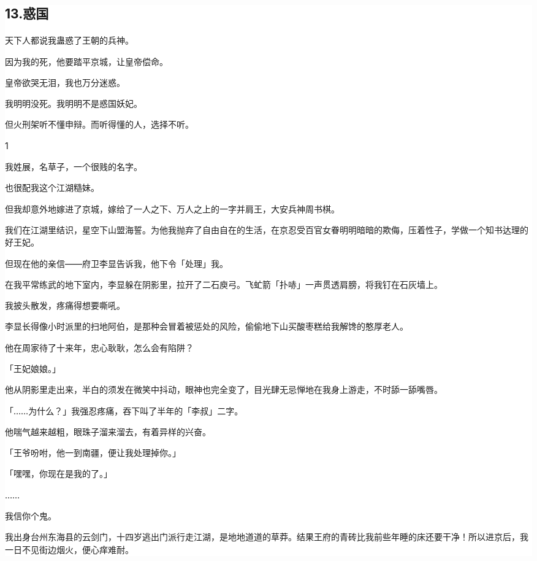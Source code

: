 ## 13.惑国
天下人都说我蛊惑了王朝的兵神。


因为我的死，他要踏平京城，让皇帝偿命。


皇帝欲哭无泪，我也万分迷惑。


我明明没死。我明明不是惑国妖妃。


但火刑架听不懂申辩。而听得懂的人，选择不听。


1


我姓展，名草子，一个很贱的名字。


也很配我这个江湖糙妹。


但我却意外地嫁进了京城，嫁给了一人之下、万人之上的一字并肩王，大安兵神周书棋。


我们在江湖里结识，星空下山盟海誓。为他我抛弃了自由自在的生活，在京忍受百官女眷明明暗暗的欺侮，压着性子，学做一个知书达理的好王妃。


但现在他的亲信——府卫李显告诉我，他下令「处理」我。


在我平常练武的地下室内，李显躲在阴影里，拉开了二石庾弓。飞虻箭「扑哧」一声贯透肩膀，将我钉在石灰墙上。


我披头散发，疼痛得想要嘶吼。


李显长得像小时派里的扫地阿伯，是那种会冒着被惩处的风险，偷偷地下山买酸枣糕给我解馋的憨厚老人。


他在周家待了十来年，忠心耿耿，怎么会有陷阱？


「王妃娘娘。」


他从阴影里走出来，半白的须发在微笑中抖动，眼神也完全变了，目光肆无忌惮地在我身上游走，不时舔一舔嘴唇。


「……为什么？」我强忍疼痛，吞下叫了半年的「李叔」二字。


他喘气越来越粗，眼珠子溜来溜去，有着异样的兴奋。


「王爷吩咐，他一到南疆，便让我处理掉你。」


「嘿嘿，你现在是我的了。」


……


我信你个鬼。


我出身台州东海县的云剑门，十四岁逃出门派行走江湖，是地地道道的草莽。结果王府的青砖比我前些年睡的床还要干净！所以进京后，我一日不见街边烟火，便心痒难耐。
